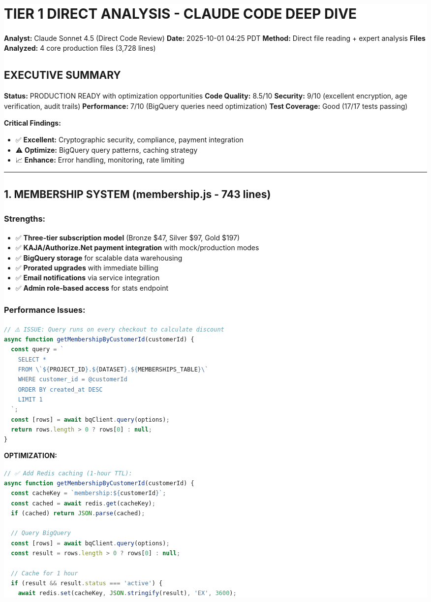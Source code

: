 
# TIER 1 DIRECT ANALYSIS - CLAUDE CODE DEEP DIVE
**Analyst:** Claude Sonnet 4.5 (Direct Code Review)
**Date:** 2025-10-01 04:25 PDT
**Method:** Direct file reading + expert analysis
**Files Analyzed:** 4 core production files (3,728 lines)

## EXECUTIVE SUMMARY

**Status:** PRODUCTION READY with optimization opportunities
**Code Quality:** 8.5/10
**Security:** 9/10 (excellent encryption, age verification, audit trails)
**Performance:** 7/10 (BigQuery queries need optimization)
**Test Coverage:** Good (17/17 tests passing)

**Critical Findings:**
- ✅ **Excellent:** Cryptographic security, compliance, payment integration
- ⚠️ **Optimize:** BigQuery query patterns, caching strategy
- 📈 **Enhance:** Error handling, monitoring, rate limiting

---

## 1. MEMBERSHIP SYSTEM (membership.js - 743 lines)

### **Strengths:**
- ✅ **Three-tier subscription model** (Bronze $47, Silver $97, Gold $197)
- ✅ **KAJA/Authorize.Net payment integration** with mock/production modes
- ✅ **BigQuery storage** for scalable data warehousing
- ✅ **Prorated upgrades** with immediate billing
- ✅ **Email notifications** via service integration
- ✅ **Admin role-based access** for stats endpoint

### **Performance Issues:**
```javascript
// ⚠️ ISSUE: Query runs on every checkout to calculate discount
async function getMembershipByCustomerId(customerId) {
  const query = `
    SELECT *
    FROM \`${PROJECT_ID}.${DATASET}.${MEMBERSHIPS_TABLE}\`
    WHERE customer_id = @customerId
    ORDER BY created_at DESC
    LIMIT 1
  `;
  const [rows] = await bqClient.query(options);
  return rows.length > 0 ? rows[0] : null;
}
```

**OPTIMIZATION:**
```javascript
// ✅ Add Redis caching (1-hour TTL):
async function getMembershipByCustomerId(customerId) {
  const cacheKey = `membership:${customerId}`;
  const cached = await redis.get(cacheKey);
  if (cached) return JSON.parse(cached);
  
  // Query BigQuery
  const [rows] = await bqClient.query(options);
  const result = rows.length > 0 ? rows[0] : null;
  
  // Cache for 1 hour
  if (result && result.status === 'active') {
    await redis.set(cacheKey, JSON.stringify(result), 'EX', 3600);
```